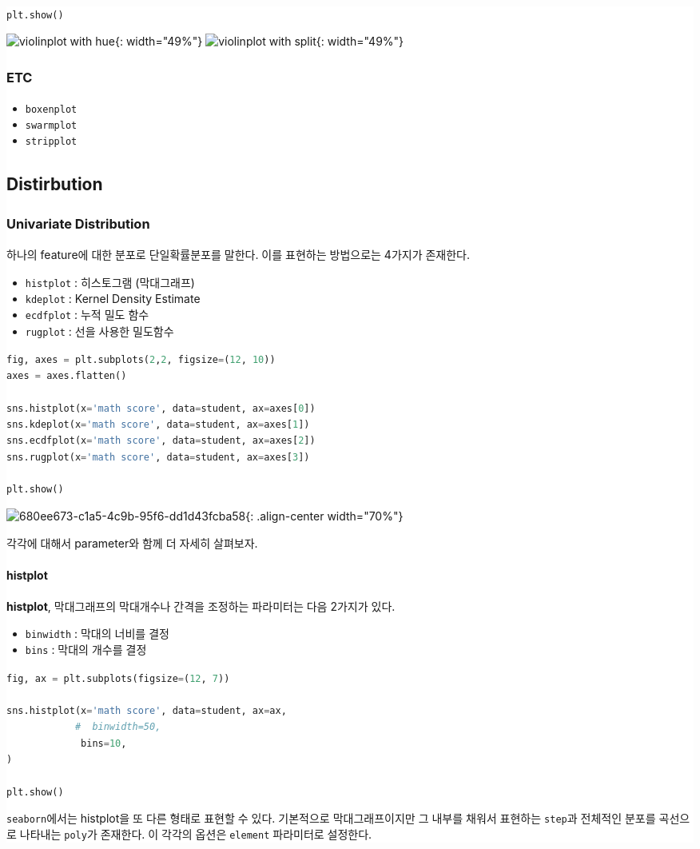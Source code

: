 ```py
plt.show()
```
![violinplot with hue](https://user-images.githubusercontent.com/91870042/152642097-81e75d2e-d994-4c42-a5e7-f96d7cc2ea0a.png){: width="49%"} ![violinplot with split](https://user-images.githubusercontent.com/91870042/152642100-866dd5a2-4e9f-4eaa-869d-6ef5d28c7c2c.png){: width="49%"}

### ETC
- `boxenplot`
- `swarmplot`
- `stripplot`

## Distirbution
### Univariate Distribution
하나의 feature에 대한 분포로 단일확률분포를 말한다. 이를 표현하는 방법으로는 4가지가 존재한다.

- `histplot` : 히스토그램 (막대그래프)
- `kdeplot` : Kernel Density Estimate
- `ecdfplot` : 누적 밀도 함수
- `rugplot` : 선을 사용한 밀도함수

```py
fig, axes = plt.subplots(2,2, figsize=(12, 10))
axes = axes.flatten()

sns.histplot(x='math score', data=student, ax=axes[0])
sns.kdeplot(x='math score', data=student, ax=axes[1])
sns.ecdfplot(x='math score', data=student, ax=axes[2])
sns.rugplot(x='math score', data=student, ax=axes[3])

plt.show()
```
![680ee673-c1a5-4c9b-95f6-dd1d43fcba58](https://user-images.githubusercontent.com/91870042/152642231-09694398-ad4b-48a0-a45a-06859535b9af.png){: .align-center width="70%"}

각각에 대해서 parameter와 함께 더 자세히 살펴보자.

#### histplot
**histplot**, 막대그래프의 막대개수나 간격을 조정하는 파라미터는 다음 2가지가 있다.
- `binwidth` : 막대의 너비를 결정
- `bins` : 막대의 개수를 결정

```py
fig, ax = plt.subplots(figsize=(12, 7))

sns.histplot(x='math score', data=student, ax=ax,
            #  binwidth=50, 
             bins=10,
)

plt.show()
```
`seaborn`에서는 histplot을 또 다른 형태로 표현할 수 있다. 기본적으로 막대그래프이지만 그 내부를 채워서 표현하는 `step`과 전체적인 분포를 곡선으로 나타내는 `poly`가 존재한다. 이 각각의 옵션은
`element` 파라미터로 설정한다.
